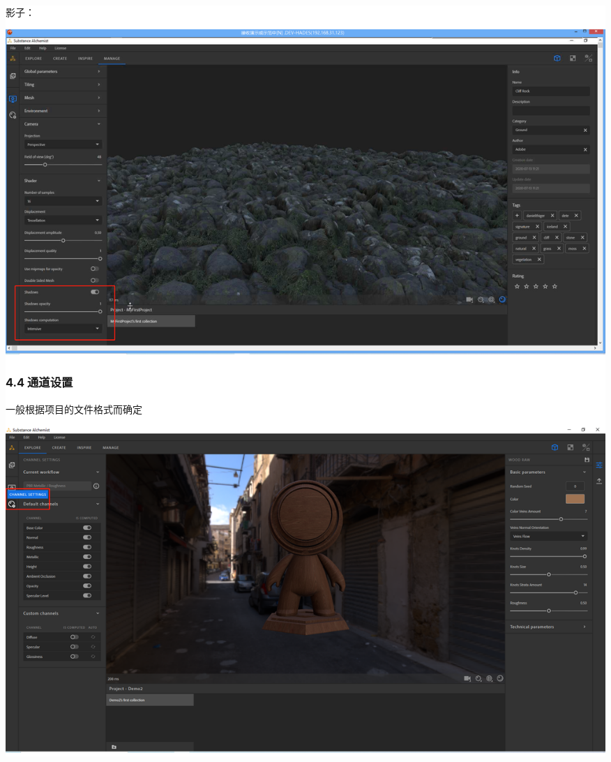 影子：

![image-20200713120220806](./images/image-20200713120220806.png)

### 4.4 通道设置

一般根据项目的文件格式而确定

![image-20200713120405771](./images/image-20200713120405771.png)
